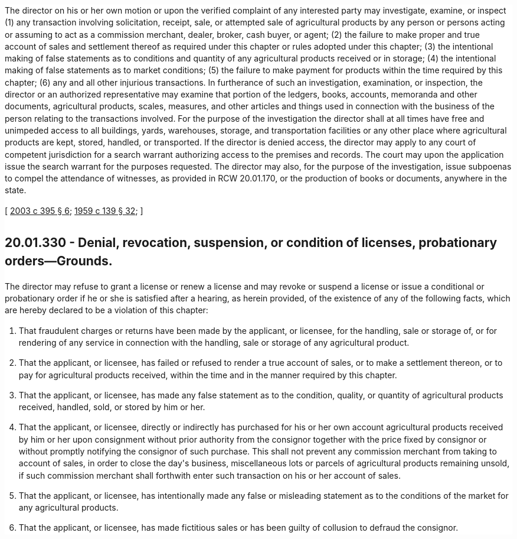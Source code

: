 The director on his or her own motion or upon the verified complaint of any interested party may investigate, examine, or inspect (1) any transaction involving solicitation, receipt, sale, or attempted sale of agricultural products by any person or persons acting or assuming to act as a commission merchant, dealer, broker, cash buyer, or agent; (2) the failure to make proper and true account of sales and settlement thereof as required under this chapter or rules adopted under this chapter; (3) the intentional making of false statements as to conditions and quantity of any agricultural products received or in storage; (4) the intentional making of false statements as to market conditions; (5) the failure to make payment for products within the time required by this chapter; (6) any and all other injurious transactions. In furtherance of such an investigation, examination, or inspection, the director or an authorized representative may examine that portion of the ledgers, books, accounts, memoranda and other documents, agricultural products, scales, measures, and other articles and things used in connection with the business of the person relating to the transactions involved. For the purpose of the investigation the director shall at all times have free and unimpeded access to all buildings, yards, warehouses, storage, and transportation facilities or any other place where agricultural products are kept, stored, handled, or transported. If the director is denied access, the director may apply to any court of competent jurisdiction for a search warrant authorizing access to the premises and records. The court may upon the application issue the search warrant for the purposes requested. The director may also, for the purpose of the investigation, issue subpoenas to compel the attendance of witnesses, as provided in RCW 20.01.170, or the production of books or documents, anywhere in the state.

\[ [2003 c 395 § 6](http://lawfilesext.leg.wa.gov/biennium/2003-04/Pdf/Bills/Session%20Laws/House/1100-S.SL.pdf?cite=2003%20c%20395%20§%206); [1959 c 139 § 32](http://leg.wa.gov/CodeReviser/documents/sessionlaw/1959c139.pdf?cite=1959%20c%20139%20§%2032); \]

## 20.01.330 - Denial, revocation, suspension, or condition of licenses, probationary orders—Grounds.
The director may refuse to grant a license or renew a license and may revoke or suspend a license or issue a conditional or probationary order if he or she is satisfied after a hearing, as herein provided, of the existence of any of the following facts, which are hereby declared to be a violation of this chapter:

1. That fraudulent charges or returns have been made by the applicant, or licensee, for the handling, sale or storage of, or for rendering of any service in connection with the handling, sale or storage of any agricultural product.

2. That the applicant, or licensee, has failed or refused to render a true account of sales, or to make a settlement thereon, or to pay for agricultural products received, within the time and in the manner required by this chapter.

3. That the applicant, or licensee, has made any false statement as to the condition, quality, or quantity of agricultural products received, handled, sold, or stored by him or her.

4. That the applicant, or licensee, directly or indirectly has purchased for his or her own account agricultural products received by him or her upon consignment without prior authority from the consignor together with the price fixed by consignor or without promptly notifying the consignor of such purchase. This shall not prevent any commission merchant from taking to account of sales, in order to close the day's business, miscellaneous lots or parcels of agricultural products remaining unsold, if such commission merchant shall forthwith enter such transaction on his or her account of sales.

5. That the applicant, or licensee, has intentionally made any false or misleading statement as to the conditions of the market for any agricultural products.

6. That the applicant, or licensee, has made fictitious sales or has been guilty of collusion to defraud the consignor.
